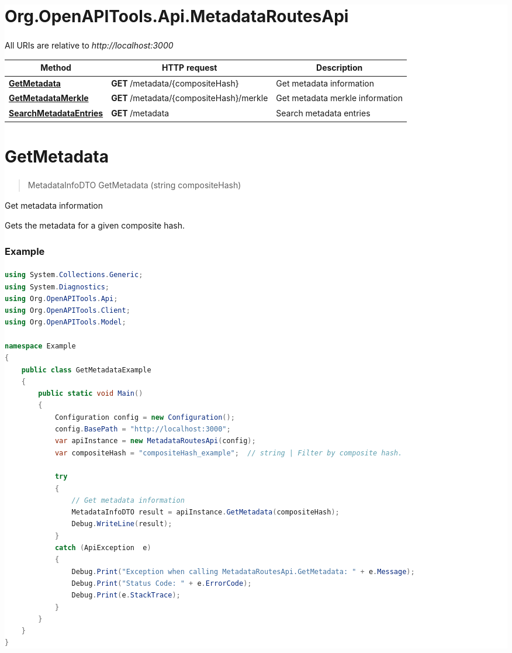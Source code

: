 # Org.OpenAPITools.Api.MetadataRoutesApi

All URIs are relative to *http://localhost:3000*

| Method | HTTP request | Description |
|--------|--------------|-------------|
| [**GetMetadata**](MetadataRoutesApi.md#getmetadata) | **GET** /metadata/{compositeHash} | Get metadata information |
| [**GetMetadataMerkle**](MetadataRoutesApi.md#getmetadatamerkle) | **GET** /metadata/{compositeHash}/merkle | Get metadata merkle information |
| [**SearchMetadataEntries**](MetadataRoutesApi.md#searchmetadataentries) | **GET** /metadata | Search metadata entries |

<a id="getmetadata"></a>
# **GetMetadata**
> MetadataInfoDTO GetMetadata (string compositeHash)

Get metadata information

Gets the metadata for a given composite hash.

### Example
```csharp
using System.Collections.Generic;
using System.Diagnostics;
using Org.OpenAPITools.Api;
using Org.OpenAPITools.Client;
using Org.OpenAPITools.Model;

namespace Example
{
    public class GetMetadataExample
    {
        public static void Main()
        {
            Configuration config = new Configuration();
            config.BasePath = "http://localhost:3000";
            var apiInstance = new MetadataRoutesApi(config);
            var compositeHash = "compositeHash_example";  // string | Filter by composite hash.

            try
            {
                // Get metadata information
                MetadataInfoDTO result = apiInstance.GetMetadata(compositeHash);
                Debug.WriteLine(result);
            }
            catch (ApiException  e)
            {
                Debug.Print("Exception when calling MetadataRoutesApi.GetMetadata: " + e.Message);
                Debug.Print("Status Code: " + e.ErrorCode);
                Debug.Print(e.StackTrace);
            }
        }
    }
}
```
